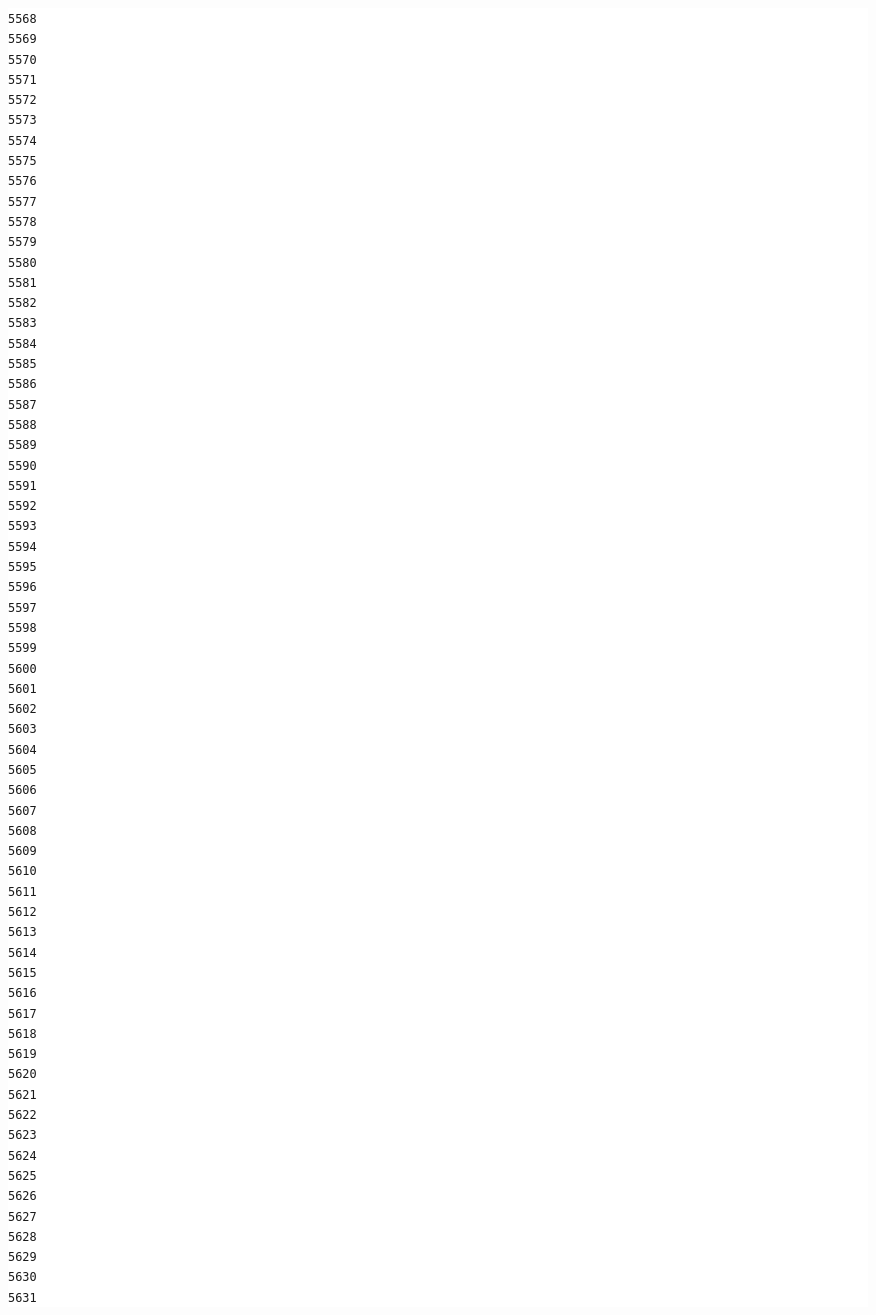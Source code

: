     5568
    5569
    5570
    5571
    5572
    5573
    5574
    5575
    5576
    5577
    5578
    5579
    5580
    5581
    5582
    5583
    5584
    5585
    5586
    5587
    5588
    5589
    5590
    5591
    5592
    5593
    5594
    5595
    5596
    5597
    5598
    5599
    5600
    5601
    5602
    5603
    5604
    5605
    5606
    5607
    5608
    5609
    5610
    5611
    5612
    5613
    5614
    5615
    5616
    5617
    5618
    5619
    5620
    5621
    5622
    5623
    5624
    5625
    5626
    5627
    5628
    5629
    5630
    5631
